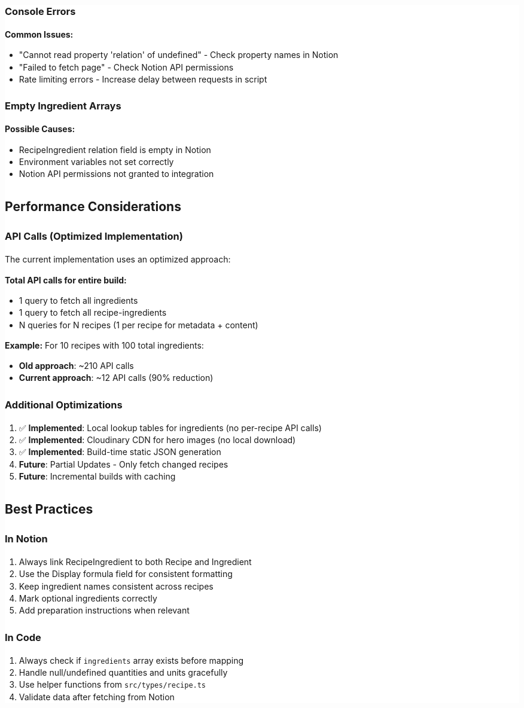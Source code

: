 ### Console Errors

**Common Issues:**
- "Cannot read property 'relation' of undefined" - Check property names in Notion
- "Failed to fetch page" - Check Notion API permissions
- Rate limiting errors - Increase delay between requests in script

### Empty Ingredient Arrays

**Possible Causes:**
- RecipeIngredient relation field is empty in Notion
- Environment variables not set correctly
- Notion API permissions not granted to integration

## Performance Considerations

### API Calls (Optimized Implementation)

The current implementation uses an optimized approach:

**Total API calls for entire build:**
- 1 query to fetch all ingredients
- 1 query to fetch all recipe-ingredients
- N queries for N recipes (1 per recipe for metadata + content)

**Example:** For 10 recipes with 100 total ingredients:
- **Old approach**: ~210 API calls
- **Current approach**: ~12 API calls (90% reduction)

### Additional Optimizations

1. ✅ **Implemented**: Local lookup tables for ingredients (no per-recipe API calls)
2. ✅ **Implemented**: Cloudinary CDN for hero images (no local download)
3. ✅ **Implemented**: Build-time static JSON generation
4. **Future**: Partial Updates - Only fetch changed recipes
5. **Future**: Incremental builds with caching

## Best Practices

### In Notion

1. Always link RecipeIngredient to both Recipe and Ingredient
2. Use the Display formula field for consistent formatting
3. Keep ingredient names consistent across recipes
4. Mark optional ingredients correctly
5. Add preparation instructions when relevant

### In Code

1. Always check if `ingredients` array exists before mapping
2. Handle null/undefined quantities and units gracefully
3. Use helper functions from `src/types/recipe.ts`
4. Validate data after fetching from Notion
